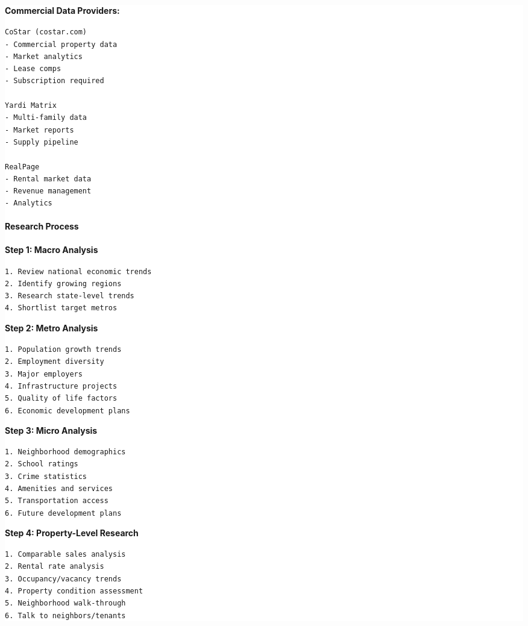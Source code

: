 **Commercial Data Providers:**
```
CoStar (costar.com)
- Commercial property data
- Market analytics
- Lease comps
- Subscription required

Yardi Matrix
- Multi-family data
- Market reports
- Supply pipeline

RealPage
- Rental market data
- Revenue management
- Analytics
```

#### Research Process

**Step 1: Macro Analysis**
```
1. Review national economic trends
2. Identify growing regions
3. Research state-level trends
4. Shortlist target metros
```

**Step 2: Metro Analysis**
```
1. Population growth trends
2. Employment diversity
3. Major employers
4. Infrastructure projects
5. Quality of life factors
6. Economic development plans
```

**Step 3: Micro Analysis**
```
1. Neighborhood demographics
2. School ratings
3. Crime statistics
4. Amenities and services
5. Transportation access
6. Future development plans
```

**Step 4: Property-Level Research**
```
1. Comparable sales analysis
2. Rental rate analysis
3. Occupancy/vacancy trends
4. Property condition assessment
5. Neighborhood walk-through
6. Talk to neighbors/tenants
```
